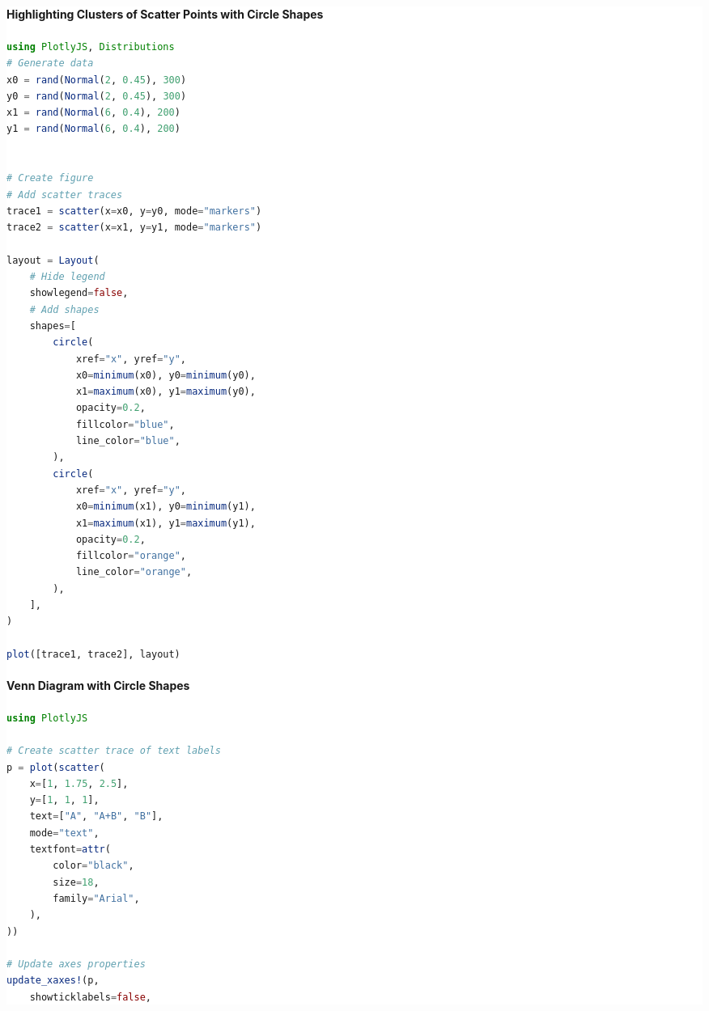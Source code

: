#### Highlighting Clusters of Scatter Points with Circle Shapes

```julia
using PlotlyJS, Distributions
# Generate data
x0 = rand(Normal(2, 0.45), 300)
y0 = rand(Normal(2, 0.45), 300)
x1 = rand(Normal(6, 0.4), 200)
y1 = rand(Normal(6, 0.4), 200)


# Create figure
# Add scatter traces
trace1 = scatter(x=x0, y=y0, mode="markers")
trace2 = scatter(x=x1, y=y1, mode="markers")

layout = Layout(
    # Hide legend
    showlegend=false,
    # Add shapes
    shapes=[
        circle(
            xref="x", yref="y",
            x0=minimum(x0), y0=minimum(y0),
            x1=maximum(x0), y1=maximum(y0),
            opacity=0.2,
            fillcolor="blue",
            line_color="blue",
        ),
        circle(
            xref="x", yref="y",
            x0=minimum(x1), y0=minimum(y1),
            x1=maximum(x1), y1=maximum(y1),
            opacity=0.2,
            fillcolor="orange",
            line_color="orange",
        ),
    ],
)

plot([trace1, trace2], layout)
```

#### Venn Diagram with Circle Shapes

```julia
using PlotlyJS

# Create scatter trace of text labels
p = plot(scatter(
    x=[1, 1.75, 2.5],
    y=[1, 1, 1],
    text=["A", "A+B", "B"],
    mode="text",
    textfont=attr(
        color="black",
        size=18,
        family="Arial",
    ),
))

# Update axes properties
update_xaxes!(p,
    showticklabels=false,
```